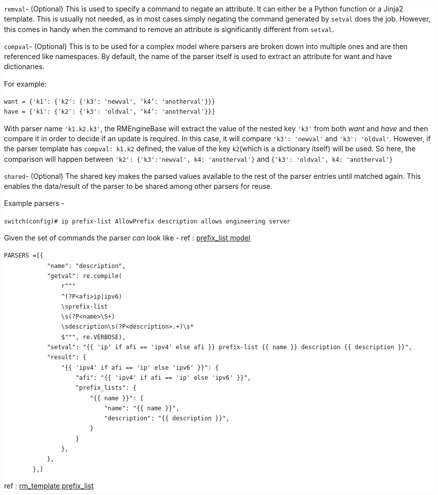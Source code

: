 `remval`-
(Optional) This is used to specify a command to negate an attribute. It can either be a Python function or a Jinja2 template. This is usually not needed, as in most cases simply negating the command generated by `setval` does the job.
However, this comes in handy when the command to remove an attribute is significantly different from `setval`.

`compval`-
(Optional) This is to be used for a complex model where parsers are broken down into multiple ones and are then referenced like namespaces. By default, the name of the parser itself is used to extract an attribute for want and have dictionaries.

For example:

```
want = {'k1': {'k2': {'k3': 'newval', ‘k4’: 'anotherval'}}}
have = {'k1': {'k2': {'k3': 'oldval', ‘k4’: 'anotherval'}}}
```

With parser name `'k1.k2.k3'`, the RMEngineBase will extract the value of the nested key `'k3'` from both _want_ and _have_ and then compare it in order to decide if an update is required. In this case, it will compare `'k3': 'newval'` and `'k3': 'oldval'`. However, if the parser template has `compval: k1.k2` defined, the value of the key `k2`(which is a dictionary itself) will be used. So here, the comparison will happen between `'k2': {'k3':'newval', k4: 'anotherval'}` and `{'k3': 'oldval', k4: 'anotherval'}`

`shared`-
(Optional) The shared key makes the parsed values available to the rest of the parser
entries until matched again. This enables the data/result of the parser to be shared among other parsers for reuse.

Example parsers -

```
switch(config)# ip prefix-list AllowPrefix description allows engineering server
```

Given the set of commands the parser _can_ look like -
ref : [prefix_list model](https://github.com/ansible-network/resource_module_models/blob/master/models/nxos/prefix_list/prefix_lists.yaml)

```
PARSERS =[{
            "name": "description",
            "getval": re.compile(
                r"""
                ^(?P<afi>ip|ipv6)
                \sprefix-list
                \s(?P<name>\S+)
                \sdescription\s(?P<description>.+)\s*
                $""", re.VERBOSE),
            "setval": "{{ 'ip' if afi == 'ipv4' else afi }} prefix-list {{ name }} description {{ description }}",
            "result": {
                "{{ 'ipv4' if afi == 'ip' else 'ipv6' }}": {
                    "afi": "{{ 'ipv4' if afi == 'ip' else 'ipv6' }}",
                    "prefix_lists": {
                        "{{ name }}": {
                            "name": "{{ name }}",
                            "description": "{{ description }}",
                        }
                    }
                },
            },
        },]
```
ref : [rm_template prefix_list](https://github.com/ansible-collections/cisco.nxos/blob/main/plugins/module_utils/network/nxos/rm_templates/prefix_lists.py)
